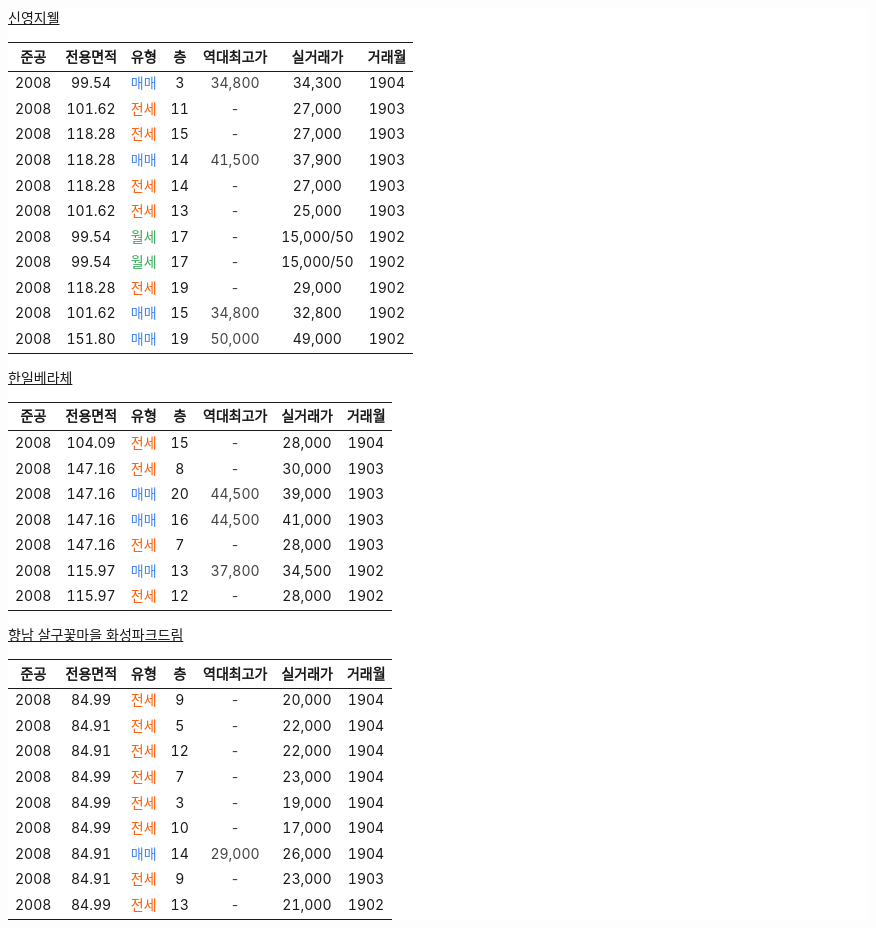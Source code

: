 [신영지웰](https://search.naver.com/search.naver?query=%EA%B2%BD%EA%B8%B0%EB%8F%84+%ED%99%94%EC%84%B1%EC%8B%9C+%ED%96%A5%EB%82%A8%EC%9D%8D+%ED%96%89%EC%A0%95%EB%A6%AC+%EC%8B%A0%EC%98%81%EC%A7%80%EC%9B%B0)

|준공|전용면적|유형|층|역대최고가|실거래가|거래월|
|:---:|:---:|:---:|:---:|:---:|:---:|:---:|
|2008|99.54|<span style="color:#4285f3">매매</span>|3|<span style="color:#444444">34,800</span>|34,300|1904|
|2008|101.62|<span style="color:#ff5a00">전세</span>|11|<span style="color:#444444">-</span>|27,000|1903|
|2008|118.28|<span style="color:#ff5a00">전세</span>|15|<span style="color:#444444">-</span>|27,000|1903|
|2008|118.28|<span style="color:#4285f3">매매</span>|14|<span style="color:#444444">41,500</span>|37,900|1903|
|2008|118.28|<span style="color:#ff5a00">전세</span>|14|<span style="color:#444444">-</span>|27,000|1903|
|2008|101.62|<span style="color:#ff5a00">전세</span>|13|<span style="color:#444444">-</span>|25,000|1903|
|2008|99.54|<span style="color:#34a853">월세</span>|17|<span style="color:#444444">-</span>|15,000/50|1902|
|2008|99.54|<span style="color:#34a853">월세</span>|17|<span style="color:#444444">-</span>|15,000/50|1902|
|2008|118.28|<span style="color:#ff5a00">전세</span>|19|<span style="color:#444444">-</span>|29,000|1902|
|2008|101.62|<span style="color:#4285f3">매매</span>|15|<span style="color:#444444">34,800</span>|32,800|1902|
|2008|151.80|<span style="color:#4285f3">매매</span>|19|<span style="color:#444444">50,000</span>|49,000|1902|

[한일베라체](https://search.naver.com/search.naver?query=%EA%B2%BD%EA%B8%B0%EB%8F%84+%ED%99%94%EC%84%B1%EC%8B%9C+%ED%96%A5%EB%82%A8%EC%9D%8D+%ED%96%89%EC%A0%95%EB%A6%AC+%ED%95%9C%EC%9D%BC%EB%B2%A0%EB%9D%BC%EC%B2%B4)

|준공|전용면적|유형|층|역대최고가|실거래가|거래월|
|:---:|:---:|:---:|:---:|:---:|:---:|:---:|
|2008|104.09|<span style="color:#ff5a00">전세</span>|15|<span style="color:#444444">-</span>|28,000|1904|
|2008|147.16|<span style="color:#ff5a00">전세</span>|8|<span style="color:#444444">-</span>|30,000|1903|
|2008|147.16|<span style="color:#4285f3">매매</span>|20|<span style="color:#444444">44,500</span>|39,000|1903|
|2008|147.16|<span style="color:#4285f3">매매</span>|16|<span style="color:#444444">44,500</span>|41,000|1903|
|2008|147.16|<span style="color:#ff5a00">전세</span>|7|<span style="color:#444444">-</span>|28,000|1903|
|2008|115.97|<span style="color:#4285f3">매매</span>|13|<span style="color:#444444">37,800</span>|34,500|1902|
|2008|115.97|<span style="color:#ff5a00">전세</span>|12|<span style="color:#444444">-</span>|28,000|1902|

[향남 살구꽃마을 화성파크드림](https://search.naver.com/search.naver?query=%EA%B2%BD%EA%B8%B0%EB%8F%84+%ED%99%94%EC%84%B1%EC%8B%9C+%ED%96%A5%EB%82%A8%EC%9D%8D+%ED%96%89%EC%A0%95%EB%A6%AC+%ED%96%A5%EB%82%A8+%EC%82%B4%EA%B5%AC%EA%BD%83%EB%A7%88%EC%9D%84+%ED%99%94%EC%84%B1%ED%8C%8C%ED%81%AC%EB%93%9C%EB%A6%BC)

|준공|전용면적|유형|층|역대최고가|실거래가|거래월|
|:---:|:---:|:---:|:---:|:---:|:---:|:---:|
|2008|84.99|<span style="color:#ff5a00">전세</span>|9|<span style="color:#444444">-</span>|20,000|1904|
|2008|84.91|<span style="color:#ff5a00">전세</span>|5|<span style="color:#444444">-</span>|22,000|1904|
|2008|84.91|<span style="color:#ff5a00">전세</span>|12|<span style="color:#444444">-</span>|22,000|1904|
|2008|84.99|<span style="color:#ff5a00">전세</span>|7|<span style="color:#444444">-</span>|23,000|1904|
|2008|84.99|<span style="color:#ff5a00">전세</span>|3|<span style="color:#444444">-</span>|19,000|1904|
|2008|84.99|<span style="color:#ff5a00">전세</span>|10|<span style="color:#444444">-</span>|17,000|1904|
|2008|84.91|<span style="color:#4285f3">매매</span>|14|<span style="color:#444444">29,000</span>|26,000|1904|
|2008|84.91|<span style="color:#ff5a00">전세</span>|9|<span style="color:#444444">-</span>|23,000|1903|
|2008|84.99|<span style="color:#ff5a00">전세</span>|13|<span style="color:#444444">-</span>|21,000|1902|